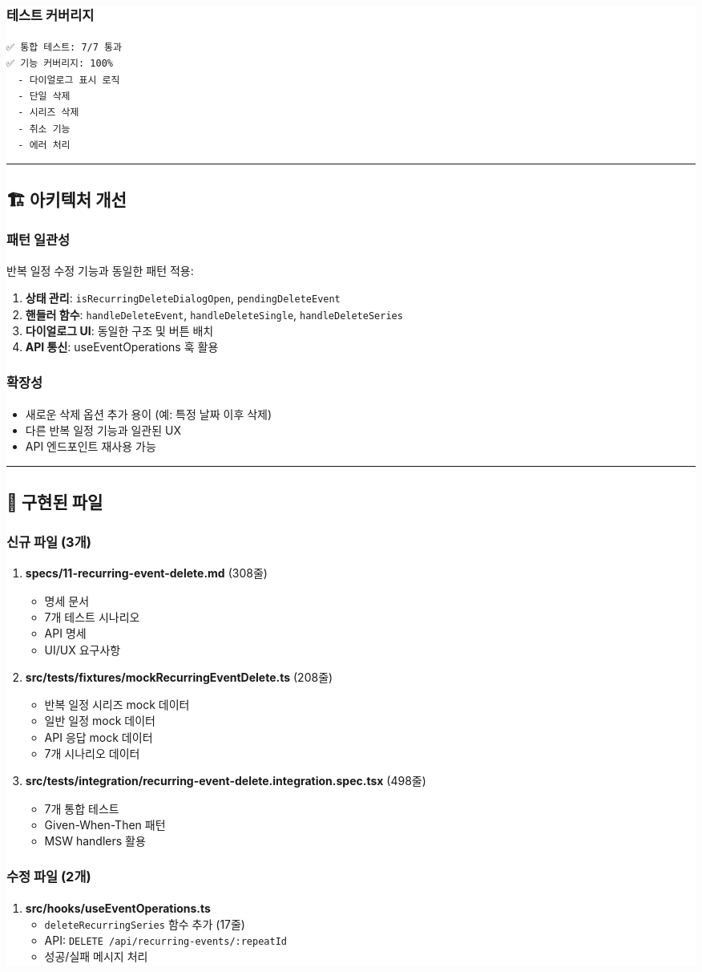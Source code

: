 ### 테스트 커버리지
```
✅ 통합 테스트: 7/7 통과
✅ 기능 커버리지: 100%
  - 다이얼로그 표시 로직
  - 단일 삭제
  - 시리즈 삭제
  - 취소 기능
  - 에러 처리
```

---

## 🏗️ 아키텍처 개선

### 패턴 일관성
반복 일정 수정 기능과 동일한 패턴 적용:
1. **상태 관리**: `isRecurringDeleteDialogOpen`, `pendingDeleteEvent`
2. **핸들러 함수**: `handleDeleteEvent`, `handleDeleteSingle`, `handleDeleteSeries`
3. **다이얼로그 UI**: 동일한 구조 및 버튼 배치
4. **API 통신**: useEventOperations 훅 활용

### 확장성
- 새로운 삭제 옵션 추가 용이 (예: 특정 날짜 이후 삭제)
- 다른 반복 일정 기능과 일관된 UX
- API 엔드포인트 재사용 가능

---

## 🚀 구현된 파일

### 신규 파일 (3개)
1. **specs/11-recurring-event-delete.md** (308줄)
   - 명세 문서
   - 7개 테스트 시나리오
   - API 명세
   - UI/UX 요구사항

2. **src/__tests__/__fixtures__/mockRecurringEventDelete.ts** (208줄)
   - 반복 일정 시리즈 mock 데이터
   - 일반 일정 mock 데이터
   - API 응답 mock 데이터
   - 7개 시나리오 데이터

3. **src/__tests__/integration/recurring-event-delete.integration.spec.tsx** (498줄)
   - 7개 통합 테스트
   - Given-When-Then 패턴
   - MSW handlers 활용

### 수정 파일 (2개)
1. **src/hooks/useEventOperations.ts**
   - `deleteRecurringSeries` 함수 추가 (17줄)
   - API: `DELETE /api/recurring-events/:repeatId`
   - 성공/실패 메시지 처리
